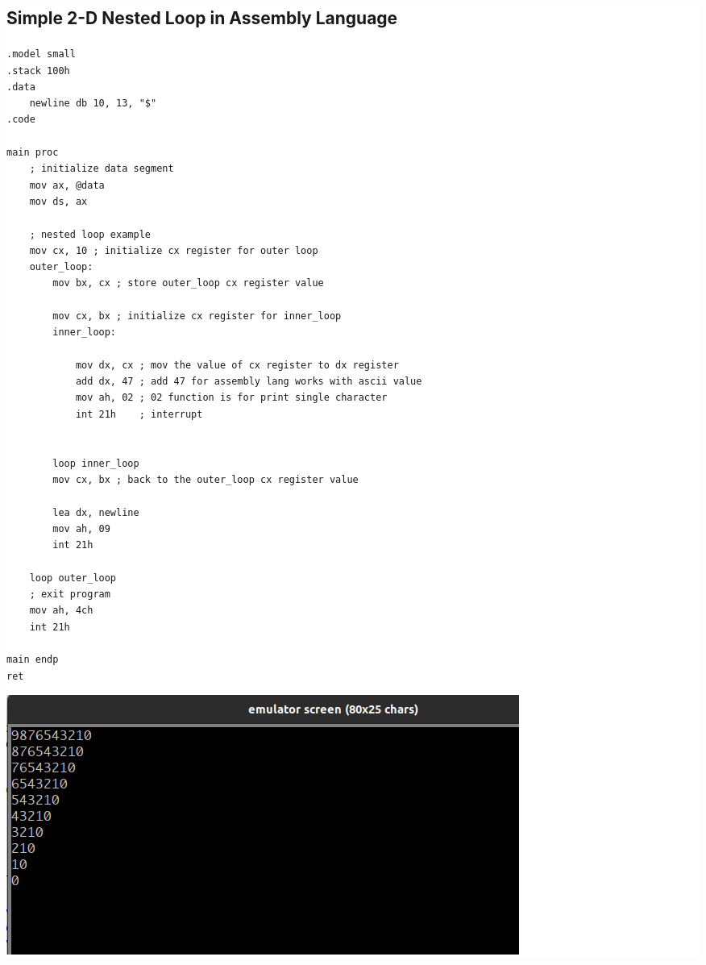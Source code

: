 ## Simple 2-D Nested Loop in Assembly Language

```assembly
.model small
.stack 100h
.data
    newline db 10, 13, "$"
.code

main proc
    ; initialize data segment
    mov ax, @data
    mov ds, ax 

    ; nested loop example
    mov cx, 10 ; initialize cx register for outer loop
    outer_loop:
        mov bx, cx ; store outer_loop cx register value
 
        mov cx, bx ; initialize cx register for inner_loop           
        inner_loop:
        
            mov dx, cx ; mov the value of cx register to dx register
            add dx, 47 ; add 47 for assembly lang works with ascii value
            mov ah, 02 ; 02 function is for print single character
            int 21h    ; interrupt 
            
            
        loop inner_loop
        mov cx, bx ; back to the outer_loop cx register value 
        
        lea dx, newline
        mov ah, 09
        int 21h
            
    loop outer_loop
    ; exit program
    mov ah, 4ch
    int 21h
    
main endp  
ret    
```

![images](./images/nums-triangle.png)
